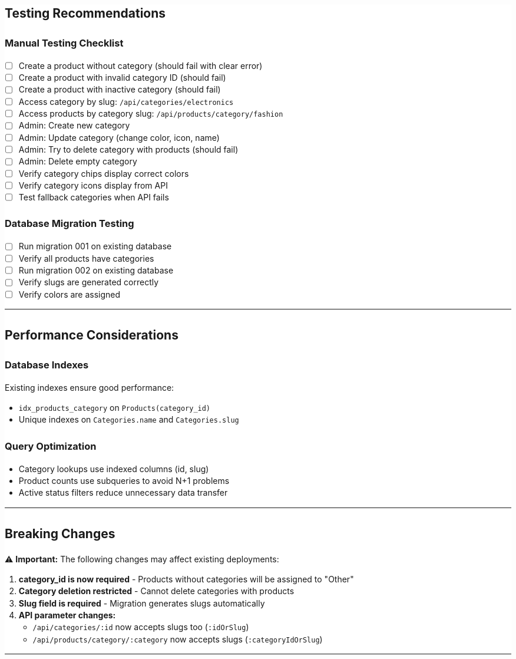 
## Testing Recommendations

### Manual Testing Checklist
- [ ] Create a product without category (should fail with clear error)
- [ ] Create a product with invalid category ID (should fail)
- [ ] Create a product with inactive category (should fail)
- [ ] Access category by slug: `/api/categories/electronics`
- [ ] Access products by category slug: `/api/products/category/fashion`
- [ ] Admin: Create new category
- [ ] Admin: Update category (change color, icon, name)
- [ ] Admin: Try to delete category with products (should fail)
- [ ] Admin: Delete empty category
- [ ] Verify category chips display correct colors
- [ ] Verify category icons display from API
- [ ] Test fallback categories when API fails

### Database Migration Testing
- [ ] Run migration 001 on existing database
- [ ] Verify all products have categories
- [ ] Run migration 002 on existing database
- [ ] Verify slugs are generated correctly
- [ ] Verify colors are assigned

---

## Performance Considerations

### Database Indexes
Existing indexes ensure good performance:
- `idx_products_category` on `Products(category_id)`
- Unique indexes on `Categories.name` and `Categories.slug`

### Query Optimization
- Category lookups use indexed columns (id, slug)
- Product counts use subqueries to avoid N+1 problems
- Active status filters reduce unnecessary data transfer

---

## Breaking Changes

⚠️ **Important:** The following changes may affect existing deployments:

1. **category_id is now required** - Products without categories will be assigned to "Other"
2. **Category deletion restricted** - Cannot delete categories with products
3. **Slug field is required** - Migration generates slugs automatically
4. **API parameter changes:**
   - `/api/categories/:id` now accepts slugs too (`:idOrSlug`)
   - `/api/products/category/:category` now accepts slugs (`:categoryIdOrSlug`)

---